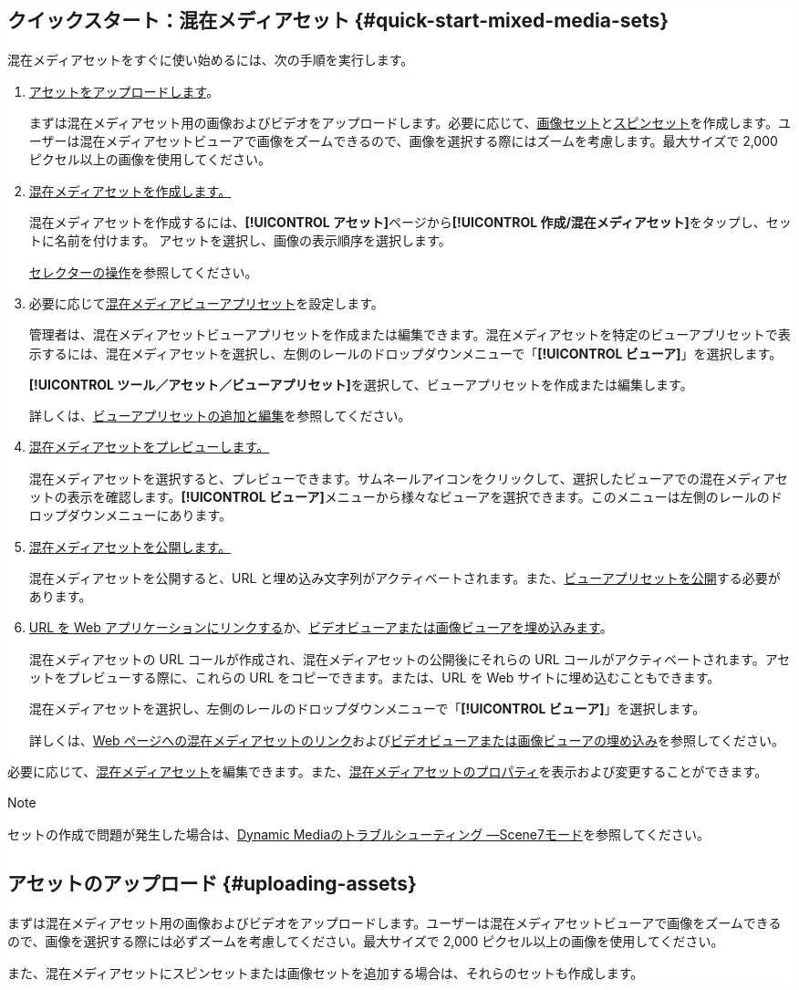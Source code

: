 ## クイックスタート：混在メディアセット {#quick-start-mixed-media-sets}

混在メディアセットをすぐに使い始めるには、次の手順を実行します。

1. [アセットをアップロードします](#uploading-assets)。

   まずは混在メディアセット用の画像およびビデオをアップロードします。必要に応じて、[画像セット](image-sets.md)と[スピンセット](spin-sets.md)を作成します。ユーザーは混在メディアセットビューアで画像をズームできるので、画像を選択する際にはズームを考慮します。最大サイズで 2,000 ピクセル以上の画像を使用してください。

1. [混在メディアセットを作成します。](#creating-mixed-media-sets)

   混在メディアセットを作成するには、**[!UICONTROL アセット]**&#x200B;ページから&#x200B;**[!UICONTROL 作成/混在メディアセット]**&#x200B;をタップし、セットに名前を付けます。 アセットを選択し、画像の表示順序を選択します。

   [セレクターの操作](working-with-selectors.md)を参照してください。

1. 必要に応じて[混在メディアビューアプリセット](managing-viewer-presets.md)を設定します。

   管理者は、混在メディアセットビューアプリセットを作成または編集できます。混在メディアセットを特定のビューアプリセットで表示するには、混在メディアセットを選択し、左側のレールのドロップダウンメニューで「**[!UICONTROL ビューア]**」を選択します。

   **[!UICONTROL ツール／アセット／ビューアプリセット]**&#x200B;を選択して、ビューアプリセットを作成または編集します。

   詳しくは、[ビューアプリセットの追加と編集](managing-viewer-presets.md)を参照してください。

1. [混在メディアセットをプレビューします。](#previewing-mixed-media-sets)

   混在メディアセットを選択すると、プレビューできます。サムネールアイコンをクリックして、選択したビューアでの混在メディアセットの表示を確認します。**[!UICONTROL ビューア]**&#x200B;メニューから様々なビューアを選択できます。このメニューは左側のレールのドロップダウンメニューにあります。

1. [混在メディアセットを公開します。](#publishing-mixed-media-sets)

   混在メディアセットを公開すると、URL と埋め込み文字列がアクティベートされます。また、[ビューアプリセットを公開](managing-viewer-presets.md#publishing-viewer-presets)する必要があります。

1. [URL を Web アプリケーションにリンクする](linking-urls-to-yourwebapplication.md)か、[ビデオビューアまたは画像ビューアを埋め込みます](embed-code.md)。

   混在メディアセットの URL コールが作成され、混在メディアセットの公開後にそれらの URL コールがアクティベートされます。アセットをプレビューする際に、これらの URL をコピーできます。または、URL を Web サイトに埋め込むこともできます。

   混在メディアセットを選択し、左側のレールのドロップダウンメニューで「**[!UICONTROL ビューア]**」を選択します。

   詳しくは、[Web ページへの混在メディアセットのリンク](linking-urls-to-yourwebapplication.md)および[ビデオビューアまたは画像ビューアの埋め込み](embed-code.md)を参照してください。

必要に応じて、[混在メディアセット](#editing-mixed-media-sets)を編集できます。また、[混在メディアセットのプロパティ](managing-assets-touch-ui.md#editing-properties)を表示および変更することができます。

>[!NOTE]
>
>セットの作成で問題が発生した場合は、[Dynamic Mediaのトラブルシューティング —Scene7モード](troubleshoot-dms7.md)を参照してください。

## アセットのアップロード {#uploading-assets}

まずは混在メディアセット用の画像およびビデオをアップロードします。ユーザーは混在メディアセットビューアで画像をズームできるので、画像を選択する際には必ずズームを考慮してください。最大サイズで 2,000 ピクセル以上の画像を使用してください。

また、混在メディアセットにスピンセットまたは画像セットを追加する場合は、それらのセットも作成します。
